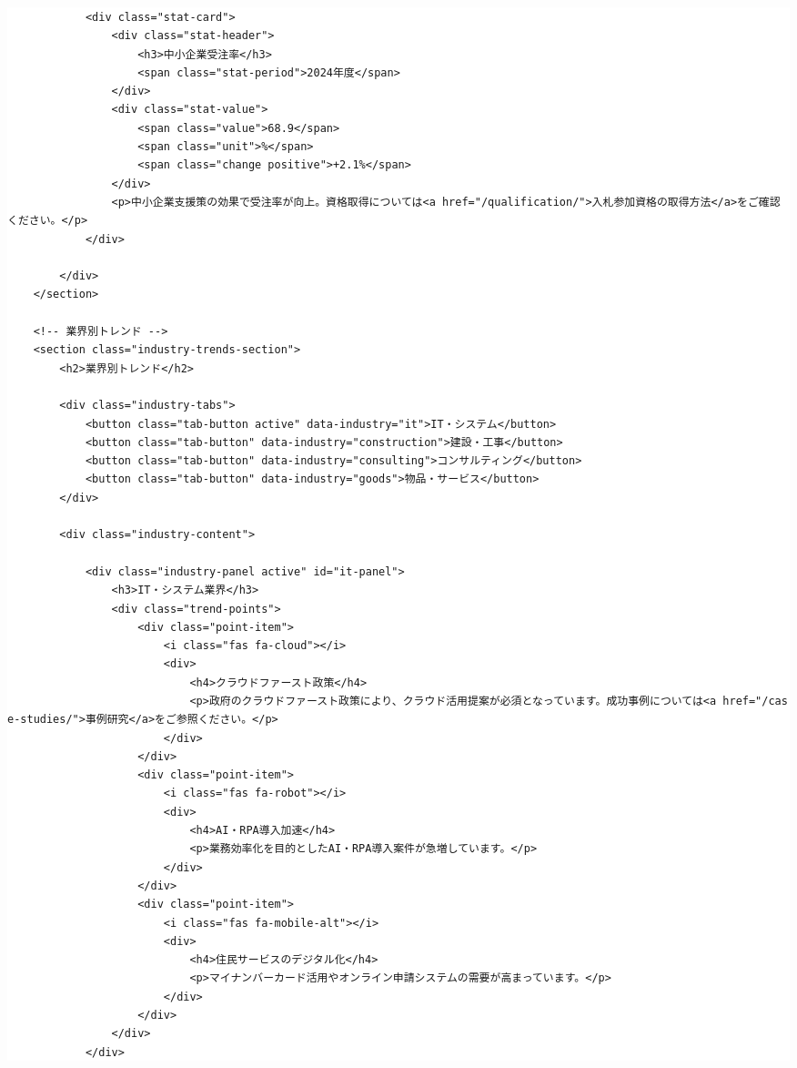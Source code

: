                 <div class="stat-card">
                    <div class="stat-header">
                        <h3>中小企業受注率</h3>
                        <span class="stat-period">2024年度</span>
                    </div>
                    <div class="stat-value">
                        <span class="value">68.9</span>
                        <span class="unit">%</span>
                        <span class="change positive">+2.1%</span>
                    </div>
                    <p>中小企業支援策の効果で受注率が向上。資格取得については<a href="/qualification/">入札参加資格の取得方法</a>をご確認ください。</p>
                </div>

            </div>
        </section>

        <!-- 業界別トレンド -->
        <section class="industry-trends-section">
            <h2>業界別トレンド</h2>
            
            <div class="industry-tabs">
                <button class="tab-button active" data-industry="it">IT・システム</button>
                <button class="tab-button" data-industry="construction">建設・工事</button>
                <button class="tab-button" data-industry="consulting">コンサルティング</button>
                <button class="tab-button" data-industry="goods">物品・サービス</button>
            </div>

            <div class="industry-content">
                
                <div class="industry-panel active" id="it-panel">
                    <h3>IT・システム業界</h3>
                    <div class="trend-points">
                        <div class="point-item">
                            <i class="fas fa-cloud"></i>
                            <div>
                                <h4>クラウドファースト政策</h4>
                                <p>政府のクラウドファースト政策により、クラウド活用提案が必須となっています。成功事例については<a href="/case-studies/">事例研究</a>をご参照ください。</p>
                            </div>
                        </div>
                        <div class="point-item">
                            <i class="fas fa-robot"></i>
                            <div>
                                <h4>AI・RPA導入加速</h4>
                                <p>業務効率化を目的としたAI・RPA導入案件が急増しています。</p>
                            </div>
                        </div>
                        <div class="point-item">
                            <i class="fas fa-mobile-alt"></i>
                            <div>
                                <h4>住民サービスのデジタル化</h4>
                                <p>マイナンバーカード活用やオンライン申請システムの需要が高まっています。</p>
                            </div>
                        </div>
                    </div>
                </div>
